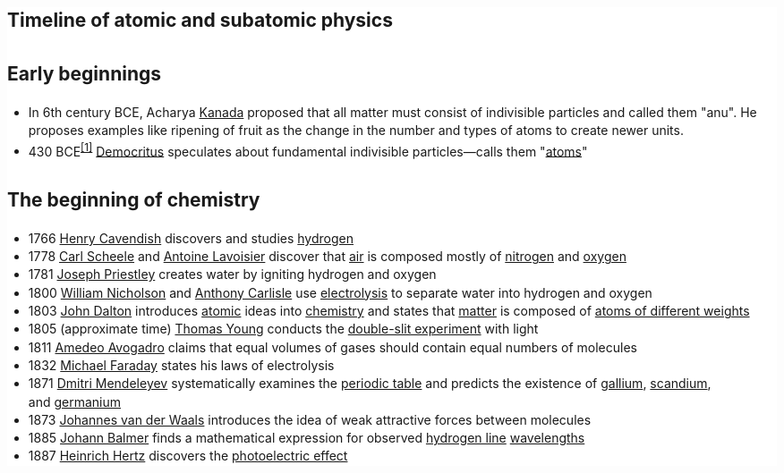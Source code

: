 <h2>Timeline of atomic and subatomic physics </h2>

<h2><span id="Early_beginnings" class="mw-headline">Early beginnings</span></h2>
<ul>
<li>In 6th century BCE, Acharya&nbsp;<a title="Kanada (philosopher)" href="https://en.wikipedia.org/wiki/Kanada_(philosopher)">Kanada</a>&nbsp;proposed that all matter must consist of indivisible particles and called them "anu". He proposes examples like ripening of fruit as the change in the number and types of atoms to create newer units.</li>
<li>430 BCE<sup id="cite_ref-Teresi_1-0" class="reference"><a href="https://en.wikipedia.org/wiki/Timeline_of_atomic_and_subatomic_physics#cite_note-Teresi-1">[1]</a></sup>&nbsp;<a title="Democritus" href="https://en.wikipedia.org/wiki/Democritus">Democritus</a>&nbsp;speculates about fundamental indivisible particles&mdash;calls them "<a title="Atom" href="https://en.wikipedia.org/wiki/Atom">atoms</a>"</li>
</ul>
<h2><span id="The_beginning_of_chemistry" class="mw-headline">The beginning of chemistry</span></h2>
<ul>
<li>1766&nbsp;<a title="Henry Cavendish" href="https://en.wikipedia.org/wiki/Henry_Cavendish">Henry Cavendish</a>&nbsp;discovers and studies&nbsp;<a title="Hydrogen" href="https://en.wikipedia.org/wiki/Hydrogen">hydrogen</a></li>
<li>1778&nbsp;<a class="mw-redirect" title="Carl Scheele" href="https://en.wikipedia.org/wiki/Carl_Scheele">Carl Scheele</a>&nbsp;and&nbsp;<a title="Antoine Lavoisier" href="https://en.wikipedia.org/wiki/Antoine_Lavoisier">Antoine Lavoisier</a>&nbsp;discover that&nbsp;<a class="mw-redirect" title="Earth's atmosphere" href="https://en.wikipedia.org/wiki/Earth%27s_atmosphere">air</a>&nbsp;is composed mostly of&nbsp;<a title="Nitrogen" href="https://en.wikipedia.org/wiki/Nitrogen">nitrogen</a>&nbsp;and&nbsp;<a title="Oxygen" href="https://en.wikipedia.org/wiki/Oxygen">oxygen</a></li>
<li>1781&nbsp;<a title="Joseph Priestley" href="https://en.wikipedia.org/wiki/Joseph_Priestley">Joseph Priestley</a>&nbsp;creates water by igniting hydrogen and oxygen</li>
<li>1800&nbsp;<a title="William Nicholson (chemist)" href="https://en.wikipedia.org/wiki/William_Nicholson_(chemist)">William Nicholson</a>&nbsp;and&nbsp;<a title="Anthony Carlisle" href="https://en.wikipedia.org/wiki/Anthony_Carlisle">Anthony Carlisle</a>&nbsp;use&nbsp;<a title="Electrolysis" href="https://en.wikipedia.org/wiki/Electrolysis">electrolysis</a>&nbsp;to separate water into hydrogen and oxygen</li>
<li>1803&nbsp;<a title="John Dalton" href="https://en.wikipedia.org/wiki/John_Dalton">John Dalton</a>&nbsp;introduces&nbsp;<a title="Atomic theory" href="https://en.wikipedia.org/wiki/Atomic_theory">atomic</a>&nbsp;ideas into&nbsp;<a title="Chemistry" href="https://en.wikipedia.org/wiki/Chemistry">chemistry</a>&nbsp;and states that&nbsp;<a title="Matter" href="https://en.wikipedia.org/wiki/Matter">matter</a>&nbsp;is composed of&nbsp;<a class="mw-redirect" title="Atomic weight" href="https://en.wikipedia.org/wiki/Atomic_weight">atoms of different weights</a></li>
<li>1805 (approximate time)&nbsp;<a title="Thomas Young (scientist)" href="https://en.wikipedia.org/wiki/Thomas_Young_(scientist)">Thomas Young</a>&nbsp;conducts the&nbsp;<a title="Double-slit experiment" href="https://en.wikipedia.org/wiki/Double-slit_experiment">double-slit experiment</a>&nbsp;with light</li>
<li>1811&nbsp;<a title="Amedeo Avogadro" href="https://en.wikipedia.org/wiki/Amedeo_Avogadro">Amedeo Avogadro</a>&nbsp;claims that equal volumes of gases should contain equal numbers of molecules</li>
<li>1832&nbsp;<a title="Michael Faraday" href="https://en.wikipedia.org/wiki/Michael_Faraday">Michael Faraday</a>&nbsp;states his laws of electrolysis</li>
<li>1871&nbsp;<a class="mw-redirect" title="Dmitri Mendeleyev" href="https://en.wikipedia.org/wiki/Dmitri_Mendeleyev">Dmitri Mendeleyev</a>&nbsp;systematically examines the&nbsp;<a title="Periodic table" href="https://en.wikipedia.org/wiki/Periodic_table">periodic table</a>&nbsp;and predicts the existence of&nbsp;<a title="Gallium" href="https://en.wikipedia.org/wiki/Gallium">gallium</a>,&nbsp;<a title="Scandium" href="https://en.wikipedia.org/wiki/Scandium">scandium</a>, and&nbsp;<a title="Germanium" href="https://en.wikipedia.org/wiki/Germanium">germanium</a></li>
<li>1873&nbsp;<a class="mw-redirect" title="Johannes van der Waals" href="https://en.wikipedia.org/wiki/Johannes_van_der_Waals">Johannes van der Waals</a>&nbsp;introduces the idea of weak attractive forces between molecules</li>
<li>1885&nbsp;<a class="mw-redirect" title="Johann Balmer" href="https://en.wikipedia.org/wiki/Johann_Balmer">Johann Balmer</a>&nbsp;finds a mathematical expression for observed&nbsp;<a title="Hydrogen line" href="https://en.wikipedia.org/wiki/Hydrogen_line">hydrogen line</a>&nbsp;<a title="Wavelength" href="https://en.wikipedia.org/wiki/Wavelength">wavelengths</a></li>
<li>1887&nbsp;<a title="Heinrich Hertz" href="https://en.wikipedia.org/wiki/Heinrich_Hertz">Heinrich Hertz</a>&nbsp;discovers the&nbsp;<a title="Photoelectric effect" href="https://en.wikipedia.org/wiki/Photoelectric_effect">photoelectric effect</a></li>